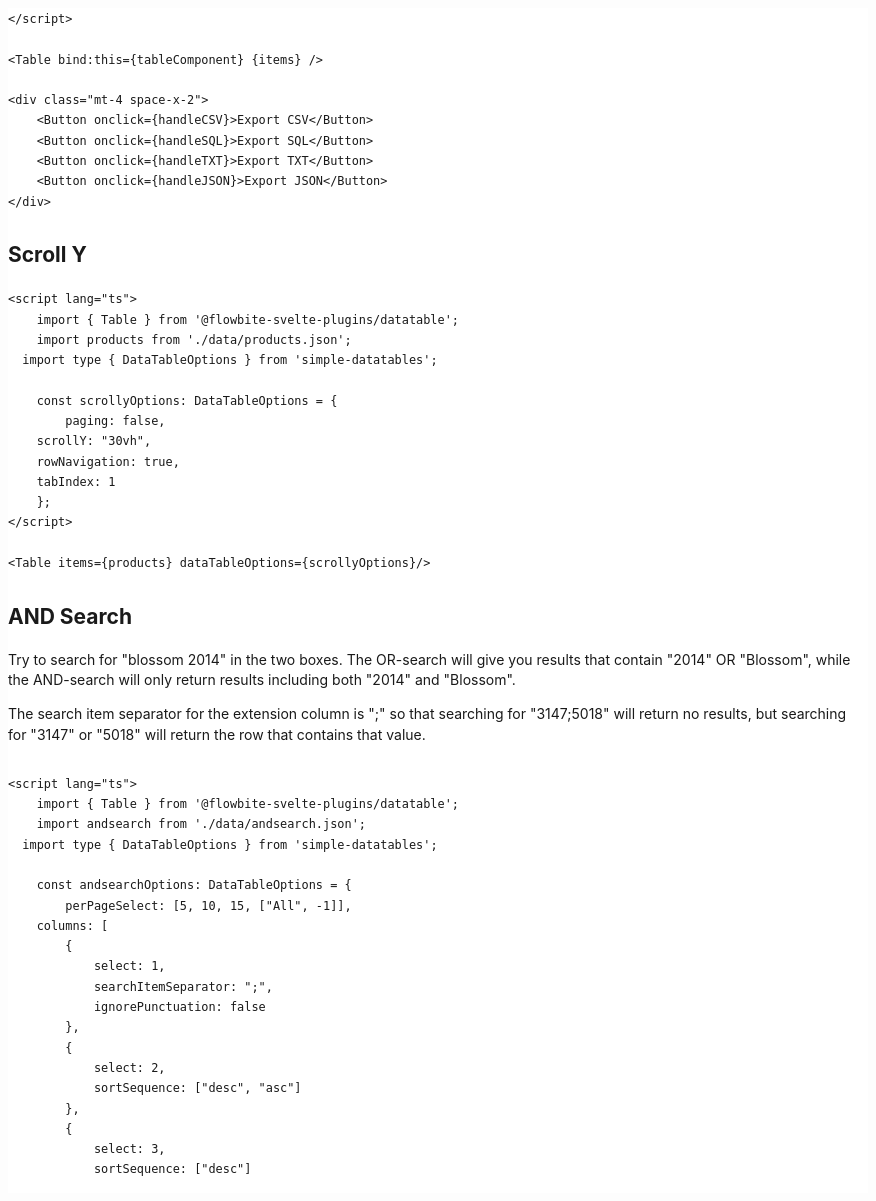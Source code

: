 ```svelte example hideOutput
</script>

<Table bind:this={tableComponent} {items} />

<div class="mt-4 space-x-2">
	<Button onclick={handleCSV}>Export CSV</Button>
	<Button onclick={handleSQL}>Export SQL</Button>
	<Button onclick={handleTXT}>Export TXT</Button>
	<Button onclick={handleJSON}>Export JSON</Button>
</div>
```

## Scroll Y

<Table items={products} dataTableOptions={scrollyOptions}/>

```svelte example hideOutput
<script lang="ts">
	import { Table } from '@flowbite-svelte-plugins/datatable';
	import products from './data/products.json';
  import type { DataTableOptions } from 'simple-datatables';

	const scrollyOptions: DataTableOptions = {
		paging: false,
    scrollY: "30vh",
    rowNavigation: true,
    tabIndex: 1
	};
</script>

<Table items={products} dataTableOptions={scrollyOptions}/>
```

## AND Search
Try to search for "blossom 2014" in the two boxes. The OR-search will give you results that contain "2014" OR "Blossom", while the AND-search will only return results including both "2014" and "Blossom".

The search item separator for the extension column is ";" so that searching for "3147;5018" will return no results, but searching for "3147" or "5018" will return the row that contains that value.

<Table items={andsearch} dataTableOptions={andsearchOptions}/>

```svelte example hideOutput
<script lang="ts">
	import { Table } from '@flowbite-svelte-plugins/datatable';
	import andsearch from './data/andsearch.json';
  import type { DataTableOptions } from 'simple-datatables';

	const andsearchOptions: DataTableOptions = {
		perPageSelect: [5, 10, 15, ["All", -1]],
    columns: [
        {
            select: 1,
            searchItemSeparator: ";",
            ignorePunctuation: false
        },
        {
            select: 2,
            sortSequence: ["desc", "asc"]
        },
        {
            select: 3,
            sortSequence: ["desc"]
```